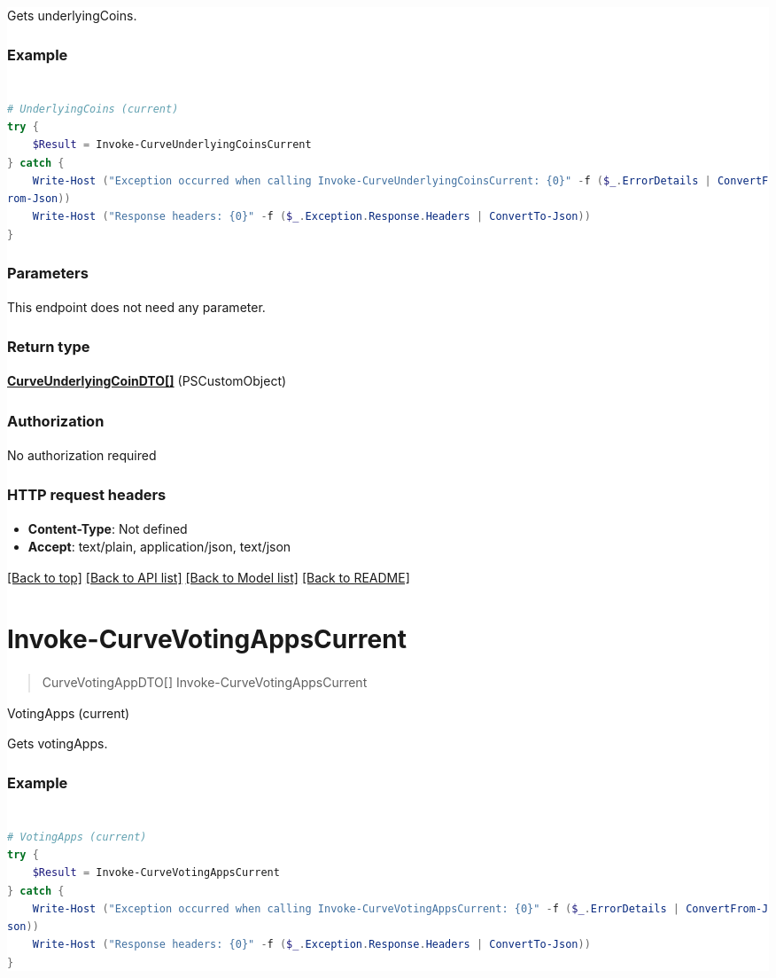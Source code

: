 Gets underlyingCoins.

### Example
```powershell

# UnderlyingCoins (current)
try {
    $Result = Invoke-CurveUnderlyingCoinsCurrent
} catch {
    Write-Host ("Exception occurred when calling Invoke-CurveUnderlyingCoinsCurrent: {0}" -f ($_.ErrorDetails | ConvertFrom-Json))
    Write-Host ("Response headers: {0}" -f ($_.Exception.Response.Headers | ConvertTo-Json))
}
```

### Parameters
This endpoint does not need any parameter.

### Return type

[**CurveUnderlyingCoinDTO[]**](CurveUnderlyingCoinDTO.md) (PSCustomObject)

### Authorization

No authorization required

### HTTP request headers

 - **Content-Type**: Not defined
 - **Accept**: text/plain, application/json, text/json

[[Back to top]](#) [[Back to API list]](../README.md#documentation-for-api-endpoints) [[Back to Model list]](../README.md#documentation-for-models) [[Back to README]](../README.md)

<a id="Invoke-CurveVotingAppsCurrent"></a>
# **Invoke-CurveVotingAppsCurrent**
> CurveVotingAppDTO[] Invoke-CurveVotingAppsCurrent<br>

VotingApps (current)

Gets votingApps.

### Example
```powershell

# VotingApps (current)
try {
    $Result = Invoke-CurveVotingAppsCurrent
} catch {
    Write-Host ("Exception occurred when calling Invoke-CurveVotingAppsCurrent: {0}" -f ($_.ErrorDetails | ConvertFrom-Json))
    Write-Host ("Response headers: {0}" -f ($_.Exception.Response.Headers | ConvertTo-Json))
}
```
